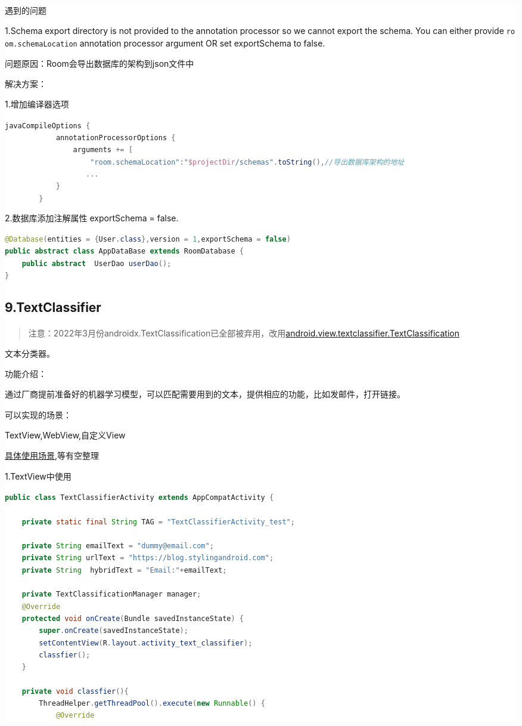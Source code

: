 

遇到的问题

1.Schema export directory is not provided to the annotation processor so we cannot export the schema. You can either provide `room.schemaLocation` annotation processor argument OR set exportSchema to false.

问题原因：Room会导出数据库的架构到json文件中

解决方案：

1.增加编译器选项

```groovy
javaCompileOptions {
            annotationProcessorOptions {
                arguments += [
                    "room.schemaLocation":"$projectDir/schemas".toString(),//导出数据库架构的地址
                   ...
            }
        }
```

2.数据库添加注解属性 exportSchema = false.

```java
@Database(entities = {User.class},version = 1,exportSchema = false)
public abstract class AppDataBase extends RoomDatabase {
    public abstract  UserDao userDao();
}
```

## 9.TextClassifier

> 注意：2022年3月份androidx.TextClassification已全部被弃用，改用[android.view.textclassifier.TextClassification](https://developer.android.google.cn/reference/android/view/textclassifier/TextClassification.html)

文本分类器。

功能介绍：

通过厂商提前准备好的机器学习模型，可以匹配需要用到的文本，提供相应的功能，比如发邮件，打开链接。

可以实现的场景：

TextView,WebView,自定义View

[具体使用场景](https://cloud.tencent.com/developer/article/1381580),等有空整理

1.TextView中使用

```java
public class TextClassifierActivity extends AppCompatActivity {

    private static final String TAG = "TextClassifierActivity_test";

    private String emailText = "dummy@email.com";
    private String urlText = "https://blog.stylingandroid.com";
    private String  hybridText = "Email:"+emailText;

    private TextClassificationManager manager;
    @Override
    protected void onCreate(Bundle savedInstanceState) {
        super.onCreate(savedInstanceState);
        setContentView(R.layout.activity_text_classifier);
        classfier();
    }

    private void classfier(){
        ThreadHelper.getThreadPool().execute(new Runnable() {
            @Override
```